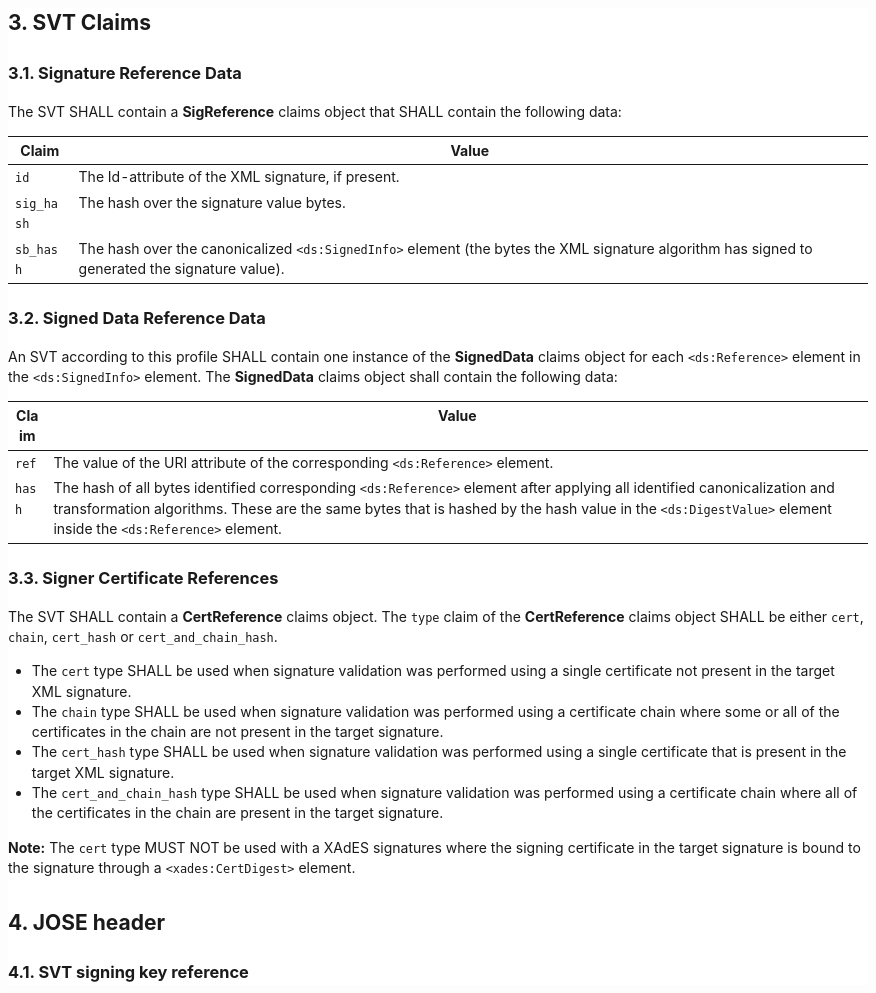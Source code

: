 <a name="svt-claims"></a>
## 3. SVT Claims

<a name="signature-reference-data"></a>
### 3.1. Signature Reference Data

The SVT SHALL contain a **SigReference** claims object that SHALL contain the following data:

Claim | Value
--- | ---
`id` | The Id-attribute of the XML signature, if present.
`sig_hash` | The hash over the signature value bytes.
`sb_hash` | The hash over the canonicalized `<ds:SignedInfo>` element (the bytes the XML signature algorithm has signed to generated the signature value).


<a name="signed-data-reference-data"></a>
### 3.2. Signed Data Reference Data

An SVT according to this profile SHALL contain one instance of the **SignedData** claims object for each `<ds:Reference>` element in the `<ds:SignedInfo>` element. The **SignedData** claims object shall contain the following data:

Claim | Value
--- | ---
`ref` | The value of the URI attribute of the corresponding `<ds:Reference>` element.
`hash` | The hash of all bytes identified corresponding `<ds:Reference>` element after applying all identified canonicalization and transformation algorithms. These are the same bytes that is hashed by the hash value in the `<ds:DigestValue>` element inside the `<ds:Reference>` element.

<a name="signer-certificate-references"></a>
### 3.3. Signer Certificate References

The SVT SHALL contain a **CertReference** claims object. The `type` claim of the **CertReference** claims object SHALL be either `cert`, `chain`, `cert_hash` or `cert_and_chain_hash`.

- The `cert` type SHALL be used when signature validation was performed using a single certificate not present in the target XML signature.
- The `chain` type SHALL be used when signature validation was performed using a certificate chain where some or all of the certificates in the chain are not present in the target signature.
- The `cert_hash` type SHALL be used when signature validation was performed using a single certificate that is present in the target XML signature.
- The `cert_and_chain_hash` type SHALL be used when signature validation was performed using a certificate chain where all of the certificates in the chain are present in the target signature.

**Note:** The `cert` type MUST NOT be used with a XAdES signatures where the signing certificate in the target signature is bound to the signature through a `<xades:CertDigest>` element.


<a name="jose-header"></a>
## 4. JOSE header

<a name="svt-signing-key-reference"></a>
### 4.1. SVT signing key reference

